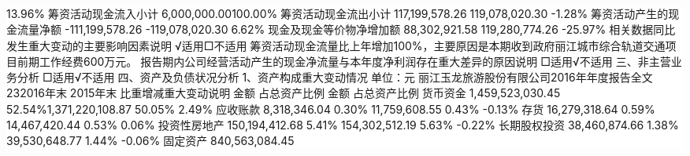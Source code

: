 13.96%
筹资活动现金流入小计
6,000,000.00100.00%
筹资活动现金流出小计
117,199,578.26
119,078,020.30
-1.28%
筹资活动产生的现金流量净额
-111,199,578.26
-119,078,020.30
6.62%
现金及现金等价物净增加额
88,302,921.58
119,280,774.26
-25.97%
相关数据同比发生重大变动的主要影响因素说明
√适用□不适用
筹资活动现金流量比上年增加100%，主要原因是本期收到政府丽江城市综合轨道交通项目前期工作经费600万元。
报告期内公司经营活动产生的现金净流量与本年度净利润存在重大差异的原因说明
□适用√不适用
三、非主营业务分析
□适用√不适用
四、资产及负债状况分析
1、资产构成重大变动情况
单位：元
丽江玉龙旅游股份有限公司2016年年度报告全文
232016年末
2015年末
比重增减重大变动说明
金额
占总资产比例
金额
占总资产比例
货币资金
1,459,523,030.45
52.54%1,371,220,108.87
50.05%
2.49%
应收账款
8,318,346.04
0.30%
11,759,608.55
0.43%
-0.13%
存货
16,279,318.64
0.59%
14,467,420.44
0.53%
0.06%
投资性房地产
150,194,412.68
5.41%
154,302,512.19
5.63%
-0.22%
长期股权投资
38,460,874.66
1.38%
39,530,648.77
1.44%
-0.06%
固定资产
840,563,084.45